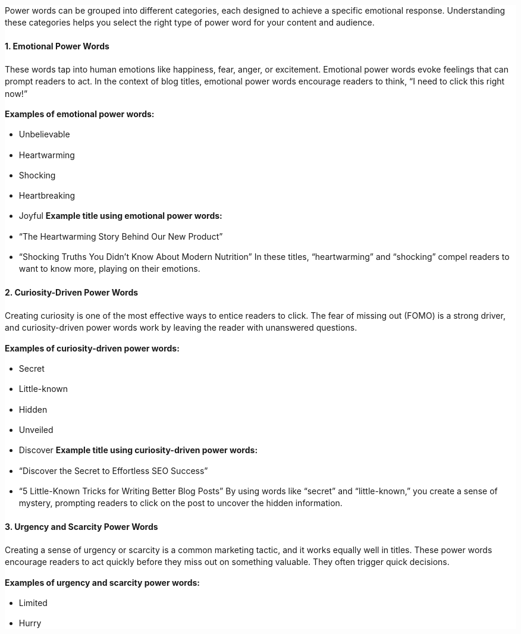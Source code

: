 Power words can be grouped into different categories, each designed to achieve a specific emotional response. Understanding these categories helps you select the right type of power word for your content and audience.
#### 1. **Emotional Power Words**

These words tap into human emotions like happiness, fear, anger, or excitement. Emotional power words evoke feelings that can prompt readers to act. In the context of blog titles, emotional power words encourage readers to think, “I need to click this right now!”

**Examples of emotional power words:**
* Unbelievable

* Heartwarming

* Shocking

* Heartbreaking

* Joyful
**Example title using emotional power words:**
* “The Heartwarming Story Behind Our New Product”

* “Shocking Truths You Didn’t Know About Modern Nutrition”
In these titles, “heartwarming” and “shocking” compel readers to want to know more, playing on their emotions.
#### 2. **Curiosity-Driven Power Words**

Creating curiosity is one of the most effective ways to entice readers to click. The fear of missing out (FOMO) is a strong driver, and curiosity-driven power words work by leaving the reader with unanswered questions.

**Examples of curiosity-driven power words:**
* Secret

* Little-known

* Hidden

* Unveiled

* Discover
**Example title using curiosity-driven power words:**
* “Discover the Secret to Effortless SEO Success”

* “5 Little-Known Tricks for Writing Better Blog Posts”
By using words like “secret” and “little-known,” you create a sense of mystery, prompting readers to click on the post to uncover the hidden information.
#### 3. **Urgency and Scarcity Power Words**

Creating a sense of urgency or scarcity is a common marketing tactic, and it works equally well in titles. These power words encourage readers to act quickly before they miss out on something valuable. They often trigger quick decisions.

**Examples of urgency and scarcity power words:**
* Limited

* Hurry
